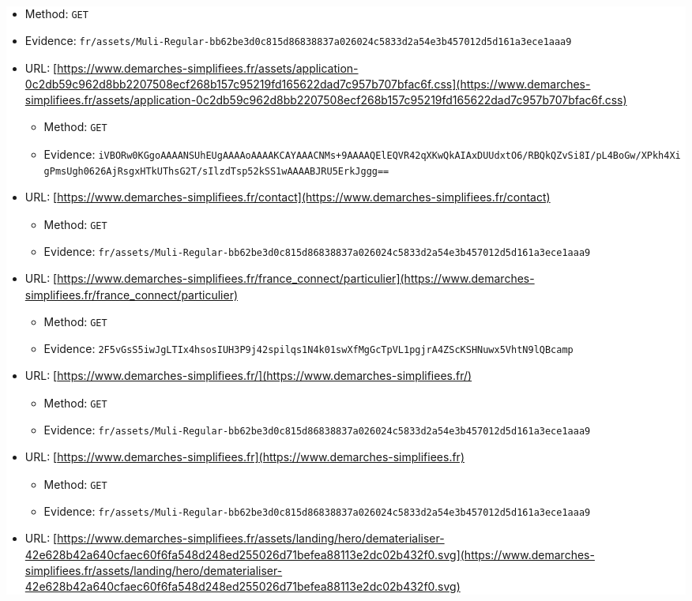  * Method: `GET`
  
  
  * Evidence: `fr/assets/Muli-Regular-bb62be3d0c815d86838837a026024c5833d2a54e3b457012d5d161a3ece1aaa9`
  
  
  
  
* URL: [https://www.demarches-simplifiees.fr/assets/application-0c2db59c962d8bb2207508ecf268b157c95219fd165622dad7c957b707bfac6f.css](https://www.demarches-simplifiees.fr/assets/application-0c2db59c962d8bb2207508ecf268b157c95219fd165622dad7c957b707bfac6f.css)
  
  
  * Method: `GET`
  
  
  * Evidence: `iVBORw0KGgoAAAANSUhEUgAAAAoAAAAKCAYAAACNMs+9AAAAQElEQVR42qXKwQkAIAxDUUdxtO6/RBQkQZvSi8I/pL4BoGw/XPkh4XigPmsUgh0626AjRsgxHTkUThsG2T/sIlzdTsp52kSS1wAAAABJRU5ErkJggg==`
  
  
  
  
* URL: [https://www.demarches-simplifiees.fr/contact](https://www.demarches-simplifiees.fr/contact)
  
  
  * Method: `GET`
  
  
  * Evidence: `fr/assets/Muli-Regular-bb62be3d0c815d86838837a026024c5833d2a54e3b457012d5d161a3ece1aaa9`
  
  
  
  
* URL: [https://www.demarches-simplifiees.fr/france_connect/particulier](https://www.demarches-simplifiees.fr/france_connect/particulier)
  
  
  * Method: `GET`
  
  
  * Evidence: `2F5vGsS5iwJgLTIx4hsosIUH3P9j42spilqs1N4k01swXfMgGcTpVL1pgjrA4ZScKSHNuwx5VhtN9lQBcamp`
  
  
  
  
* URL: [https://www.demarches-simplifiees.fr/](https://www.demarches-simplifiees.fr/)
  
  
  * Method: `GET`
  
  
  * Evidence: `fr/assets/Muli-Regular-bb62be3d0c815d86838837a026024c5833d2a54e3b457012d5d161a3ece1aaa9`
  
  
  
  
* URL: [https://www.demarches-simplifiees.fr](https://www.demarches-simplifiees.fr)
  
  
  * Method: `GET`
  
  
  * Evidence: `fr/assets/Muli-Regular-bb62be3d0c815d86838837a026024c5833d2a54e3b457012d5d161a3ece1aaa9`
  
  
  
  
* URL: [https://www.demarches-simplifiees.fr/assets/landing/hero/dematerialiser-42e628b42a640cfaec60f6fa548d248ed255026d71befea88113e2dc02b432f0.svg](https://www.demarches-simplifiees.fr/assets/landing/hero/dematerialiser-42e628b42a640cfaec60f6fa548d248ed255026d71befea88113e2dc02b432f0.svg)
  
